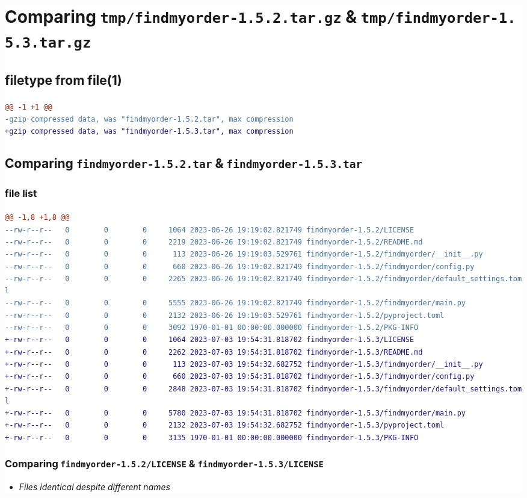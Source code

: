 # Comparing `tmp/findmyorder-1.5.2.tar.gz` & `tmp/findmyorder-1.5.3.tar.gz`

## filetype from file(1)

```diff
@@ -1 +1 @@
-gzip compressed data, was "findmyorder-1.5.2.tar", max compression
+gzip compressed data, was "findmyorder-1.5.3.tar", max compression
```

## Comparing `findmyorder-1.5.2.tar` & `findmyorder-1.5.3.tar`

### file list

```diff
@@ -1,8 +1,8 @@
--rw-r--r--   0        0        0     1064 2023-06-26 19:19:02.821749 findmyorder-1.5.2/LICENSE
--rw-r--r--   0        0        0     2219 2023-06-26 19:19:02.821749 findmyorder-1.5.2/README.md
--rw-r--r--   0        0        0      113 2023-06-26 19:19:03.529761 findmyorder-1.5.2/findmyorder/__init__.py
--rw-r--r--   0        0        0      660 2023-06-26 19:19:02.821749 findmyorder-1.5.2/findmyorder/config.py
--rw-r--r--   0        0        0     2265 2023-06-26 19:19:02.821749 findmyorder-1.5.2/findmyorder/default_settings.toml
--rw-r--r--   0        0        0     5555 2023-06-26 19:19:02.821749 findmyorder-1.5.2/findmyorder/main.py
--rw-r--r--   0        0        0     2132 2023-06-26 19:19:03.529761 findmyorder-1.5.2/pyproject.toml
--rw-r--r--   0        0        0     3092 1970-01-01 00:00:00.000000 findmyorder-1.5.2/PKG-INFO
+-rw-r--r--   0        0        0     1064 2023-07-03 19:54:31.818702 findmyorder-1.5.3/LICENSE
+-rw-r--r--   0        0        0     2262 2023-07-03 19:54:31.818702 findmyorder-1.5.3/README.md
+-rw-r--r--   0        0        0      113 2023-07-03 19:54:32.682752 findmyorder-1.5.3/findmyorder/__init__.py
+-rw-r--r--   0        0        0      660 2023-07-03 19:54:31.818702 findmyorder-1.5.3/findmyorder/config.py
+-rw-r--r--   0        0        0     2848 2023-07-03 19:54:31.818702 findmyorder-1.5.3/findmyorder/default_settings.toml
+-rw-r--r--   0        0        0     5780 2023-07-03 19:54:31.818702 findmyorder-1.5.3/findmyorder/main.py
+-rw-r--r--   0        0        0     2132 2023-07-03 19:54:32.682752 findmyorder-1.5.3/pyproject.toml
+-rw-r--r--   0        0        0     3135 1970-01-01 00:00:00.000000 findmyorder-1.5.3/PKG-INFO
```

### Comparing `findmyorder-1.5.2/LICENSE` & `findmyorder-1.5.3/LICENSE`

 * *Files identical despite different names*
